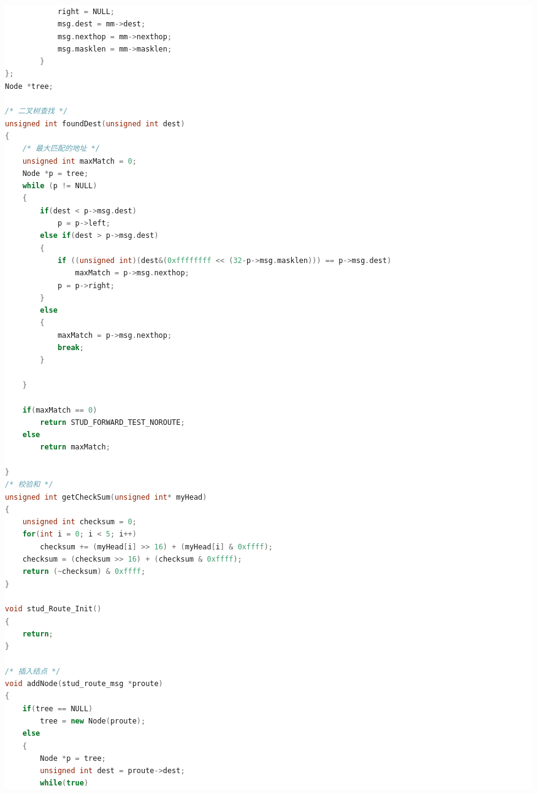 ```c++
            right = NULL;
            msg.dest = mm->dest;
            msg.nexthop = mm->nexthop;
            msg.masklen = mm->masklen;
        }
};
Node *tree;

/* 二叉树查找 */
unsigned int foundDest(unsigned int dest)
{
    /* 最大匹配的地址 */
    unsigned int maxMatch = 0;
    Node *p = tree;
    while (p != NULL)
    {
        if(dest < p->msg.dest)
            p = p->left;
        else if(dest > p->msg.dest)
        {
            if ((unsigned int)(dest&(0xffffffff << (32-p->msg.masklen))) == p->msg.dest)
                maxMatch = p->msg.nexthop;
            p = p->right;
        }
        else
        {
            maxMatch = p->msg.nexthop;
            break;
        }
        
    }
    
    if(maxMatch == 0)
        return STUD_FORWARD_TEST_NOROUTE;
    else
        return maxMatch;
    
}
/* 校验和 */
unsigned int getCheckSum(unsigned int* myHead)
{
    unsigned int checksum = 0;
    for(int i = 0; i < 5; i++)
        checksum += (myHead[i] >> 16) + (myHead[i] & 0xffff);
    checksum = (checksum >> 16) + (checksum & 0xffff);
    return (~checksum) & 0xffff;
}

void stud_Route_Init()
{
	return;
}

/* 插入结点 */
void addNode(stud_route_msg *proute)
{
    if(tree == NULL)
        tree = new Node(proute);
    else
    {
        Node *p = tree;
        unsigned int dest = proute->dest;
        while(true)
```